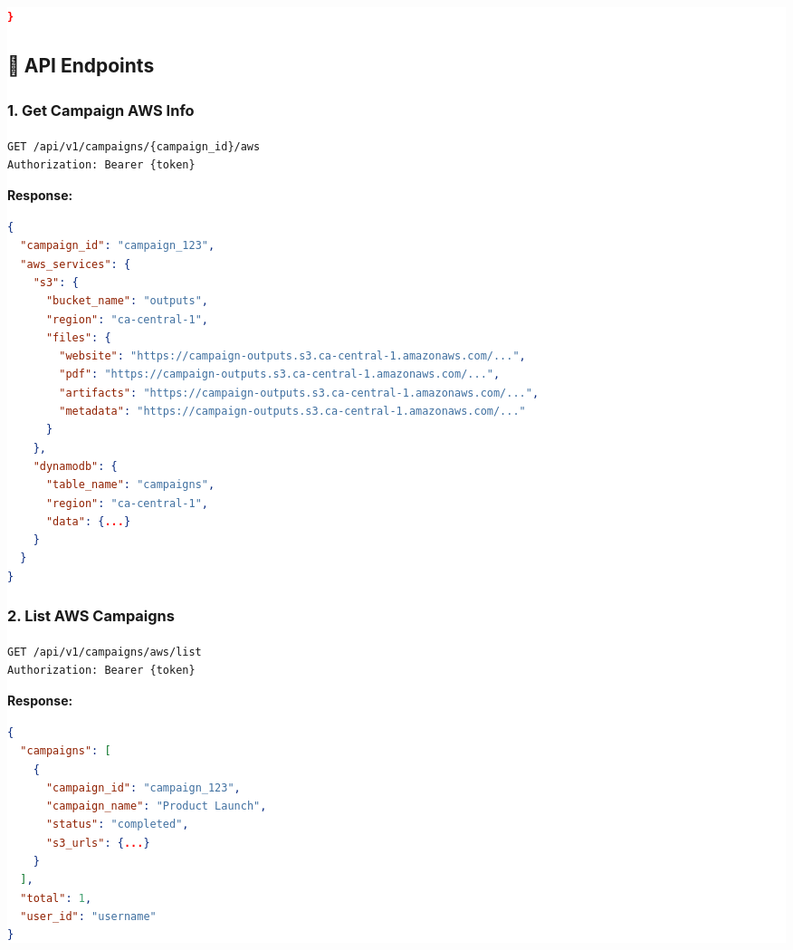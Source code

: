 ```json
}
```

## 🚀 **API Endpoints**

### **1. Get Campaign AWS Info**
```http
GET /api/v1/campaigns/{campaign_id}/aws
Authorization: Bearer {token}
```

**Response:**
```json
{
  "campaign_id": "campaign_123",
  "aws_services": {
    "s3": {
      "bucket_name": "outputs",
      "region": "ca-central-1",
      "files": {
        "website": "https://campaign-outputs.s3.ca-central-1.amazonaws.com/...",
        "pdf": "https://campaign-outputs.s3.ca-central-1.amazonaws.com/...",
        "artifacts": "https://campaign-outputs.s3.ca-central-1.amazonaws.com/...",
        "metadata": "https://campaign-outputs.s3.ca-central-1.amazonaws.com/..."
      }
    },
    "dynamodb": {
      "table_name": "campaigns",
      "region": "ca-central-1",
      "data": {...}
    }
  }
}
```

### **2. List AWS Campaigns**
```http
GET /api/v1/campaigns/aws/list
Authorization: Bearer {token}
```

**Response:**
```json
{
  "campaigns": [
    {
      "campaign_id": "campaign_123",
      "campaign_name": "Product Launch",
      "status": "completed",
      "s3_urls": {...}
    }
  ],
  "total": 1,
  "user_id": "username"
}
```
